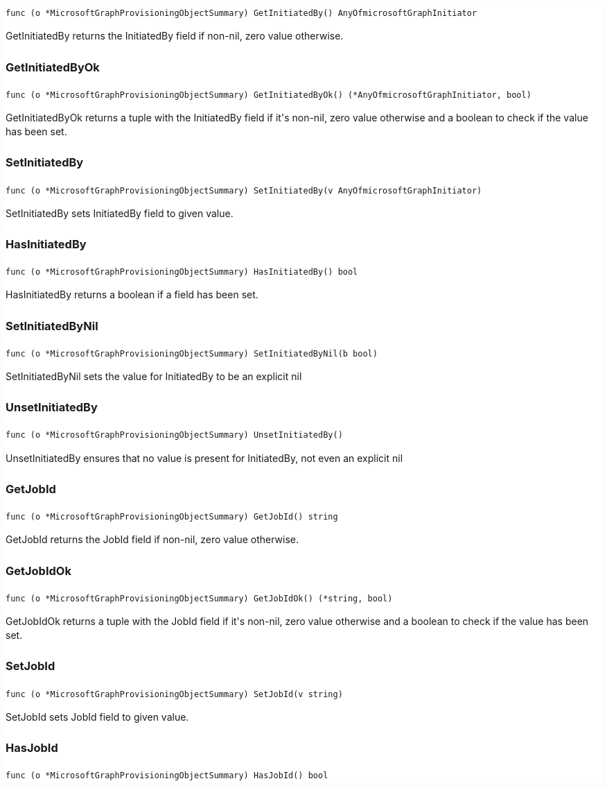 `func (o *MicrosoftGraphProvisioningObjectSummary) GetInitiatedBy() AnyOfmicrosoftGraphInitiator`

GetInitiatedBy returns the InitiatedBy field if non-nil, zero value otherwise.

### GetInitiatedByOk

`func (o *MicrosoftGraphProvisioningObjectSummary) GetInitiatedByOk() (*AnyOfmicrosoftGraphInitiator, bool)`

GetInitiatedByOk returns a tuple with the InitiatedBy field if it's non-nil, zero value otherwise
and a boolean to check if the value has been set.

### SetInitiatedBy

`func (o *MicrosoftGraphProvisioningObjectSummary) SetInitiatedBy(v AnyOfmicrosoftGraphInitiator)`

SetInitiatedBy sets InitiatedBy field to given value.

### HasInitiatedBy

`func (o *MicrosoftGraphProvisioningObjectSummary) HasInitiatedBy() bool`

HasInitiatedBy returns a boolean if a field has been set.

### SetInitiatedByNil

`func (o *MicrosoftGraphProvisioningObjectSummary) SetInitiatedByNil(b bool)`

 SetInitiatedByNil sets the value for InitiatedBy to be an explicit nil

### UnsetInitiatedBy
`func (o *MicrosoftGraphProvisioningObjectSummary) UnsetInitiatedBy()`

UnsetInitiatedBy ensures that no value is present for InitiatedBy, not even an explicit nil
### GetJobId

`func (o *MicrosoftGraphProvisioningObjectSummary) GetJobId() string`

GetJobId returns the JobId field if non-nil, zero value otherwise.

### GetJobIdOk

`func (o *MicrosoftGraphProvisioningObjectSummary) GetJobIdOk() (*string, bool)`

GetJobIdOk returns a tuple with the JobId field if it's non-nil, zero value otherwise
and a boolean to check if the value has been set.

### SetJobId

`func (o *MicrosoftGraphProvisioningObjectSummary) SetJobId(v string)`

SetJobId sets JobId field to given value.

### HasJobId

`func (o *MicrosoftGraphProvisioningObjectSummary) HasJobId() bool`
